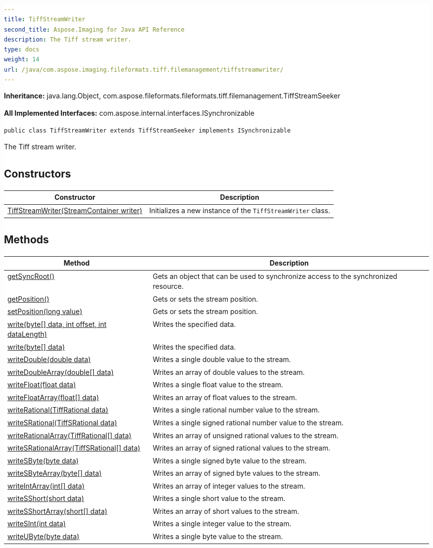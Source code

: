 ```yaml
---
title: TiffStreamWriter
second_title: Aspose.Imaging for Java API Reference
description: The Tiff stream writer.
type: docs
weight: 14
url: /java/com.aspose.imaging.fileformats.tiff.filemanagement/tiffstreamwriter/
---
```

**Inheritance:**
java.lang.Object, com.aspose.fileformats.fileformats.tiff.filemanagement.TiffStreamSeeker

**All Implemented Interfaces:**
com.aspose.internal.interfaces.ISynchronizable
```
public class TiffStreamWriter extends TiffStreamSeeker implements ISynchronizable
```

The Tiff stream writer.
## Constructors

| Constructor | Description |
| --- | --- |
| [TiffStreamWriter(StreamContainer writer)](#TiffStreamWriter-com.aspose.imaging.StreamContainer-) | Initializes a new instance of the `TiffStreamWriter` class. |
## Methods

| Method | Description |
| --- | --- |
| [getSyncRoot()](#getSyncRoot--) | Gets an object that can be used to synchronize access to the synchronized resource. |
| [getPosition()](#getPosition--) | Gets or sets the stream position. |
| [setPosition(long value)](#setPosition-long-) | Gets or sets the stream position. |
| [write(byte[] data, int offset, int dataLength)](#write-byte---int-int-) | Writes the specified data. |
| [write(byte[] data)](#write-byte---) | Writes the specified data. |
| [writeDouble(double data)](#writeDouble-double-) | Writes a single double value to the stream. |
| [writeDoubleArray(double[] data)](#writeDoubleArray-double---) | Writes an array of double values to the stream. |
| [writeFloat(float data)](#writeFloat-float-) | Writes a single float value to the stream. |
| [writeFloatArray(float[] data)](#writeFloatArray-float---) | Writes an array of float values to the stream. |
| [writeRational(TiffRational data)](#writeRational-com.aspose.imaging.fileformats.tiff.TiffRational-) | Writes a single rational number value to the stream. |
| [writeSRational(TiffSRational data)](#writeSRational-com.aspose.imaging.fileformats.tiff.TiffSRational-) | Writes a single signed rational number value to the stream. |
| [writeRationalArray(TiffRational[] data)](#writeRationalArray-com.aspose.imaging.fileformats.tiff.TiffRational---) | Writes an array of unsigned rational values to the stream. |
| [writeSRationalArray(TiffSRational[] data)](#writeSRationalArray-com.aspose.imaging.fileformats.tiff.TiffSRational---) | Writes an array of signed rational values to the stream. |
| [writeSByte(byte data)](#writeSByte-byte-) | Writes a single signed byte value to the stream. |
| [writeSByteArray(byte[] data)](#writeSByteArray-byte---) | Writes an array of signed byte values to the stream. |
| [writeIntArray(int[] data)](#writeIntArray-int---) | Writes an array of integer values to the stream. |
| [writeSShort(short data)](#writeSShort-short-) | Writes a single short value to the stream. |
| [writeSShortArray(short[] data)](#writeSShortArray-short---) | Writes an array of short values to the stream. |
| [writeSInt(int data)](#writeSInt-int-) | Writes a single integer value to the stream. |
| [writeUByte(byte data)](#writeUByte-byte-) | Writes a single byte value to the stream. |